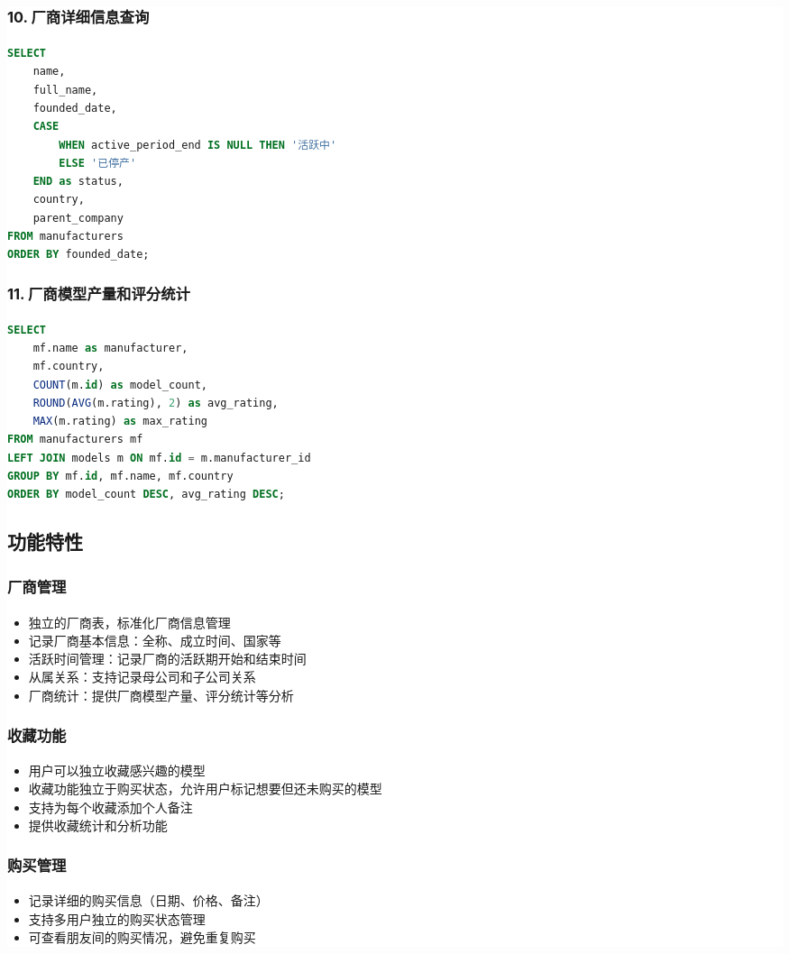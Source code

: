 ### 10. 厂商详细信息查询
```sql
SELECT 
    name,
    full_name,
    founded_date,
    CASE 
        WHEN active_period_end IS NULL THEN '活跃中'
        ELSE '已停产'
    END as status,
    country,
    parent_company
FROM manufacturers
ORDER BY founded_date;
```

### 11. 厂商模型产量和评分统计
```sql
SELECT 
    mf.name as manufacturer,
    mf.country,
    COUNT(m.id) as model_count,
    ROUND(AVG(m.rating), 2) as avg_rating,
    MAX(m.rating) as max_rating
FROM manufacturers mf
LEFT JOIN models m ON mf.id = m.manufacturer_id
GROUP BY mf.id, mf.name, mf.country
ORDER BY model_count DESC, avg_rating DESC;
```

## 功能特性

### 厂商管理
- 独立的厂商表，标准化厂商信息管理
- 记录厂商基本信息：全称、成立时间、国家等
- 活跃时间管理：记录厂商的活跃期开始和结束时间
- 从属关系：支持记录母公司和子公司关系
- 厂商统计：提供厂商模型产量、评分统计等分析

### 收藏功能
- 用户可以独立收藏感兴趣的模型
- 收藏功能独立于购买状态，允许用户标记想要但还未购买的模型
- 支持为每个收藏添加个人备注
- 提供收藏统计和分析功能

### 购买管理
- 记录详细的购买信息（日期、价格、备注）
- 支持多用户独立的购买状态管理
- 可查看朋友间的购买情况，避免重复购买
